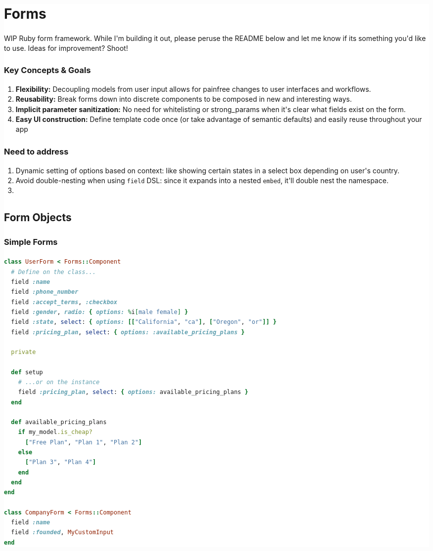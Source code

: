 # Forms

WIP Ruby form framework. While I'm building it out, please peruse the README
below and let me know if its something you'd like to use. Ideas for improvement?
Shoot!

### Key Concepts & Goals

1. __Flexibility:__ Decoupling models from user input allows for painfree
   changes to user interfaces and workflows.
1. __Reusability:__ Break forms down into discrete components to be composed in
   new and interesting ways.
1. __Implicit parameter sanitization:__ No need for whitelisting or
   strong_params when it's clear what fields exist on the form.
1. __Easy UI construction:__ Define template code once (or take advantage of
   semantic defaults) and easily reuse throughout your app

### Need to address

1. Dynamic setting of options based on context: like showing certain states in
   a select box depending on user's country.
1. Avoid double-nesting when using `field` DSL: since it expands into a nested
   `embed`, it'll double nest the namespace.
1.

## Form Objects

### Simple Forms

```ruby
class UserForm < Forms::Component
  # Define on the class...
  field :name
  field :phone_number
  field :accept_terms, :checkbox
  field :gender, radio: { options: %i[male female] }
  field :state, select: { options: [["California", "ca"], ["Oregon", "or"]] }
  field :pricing_plan, select: { options: :available_pricing_plans }

  private

  def setup
    # ...or on the instance
    field :pricing_plan, select: { options: available_pricing_plans }
  end

  def available_pricing_plans
    if my_model.is_cheap?
      ["Free Plan", "Plan 1", "Plan 2"]
    else
      ["Plan 3", "Plan 4"]
    end
  end
end

class CompanyForm < Forms::Component
  field :name
  field :founded, MyCustomInput
end
```
